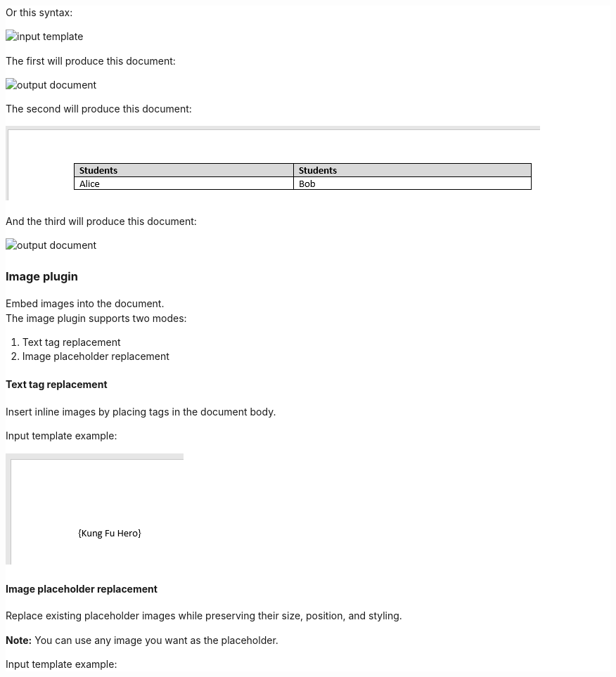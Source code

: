 Or this syntax:

![input template](./docs/assets/loop-over-content-in.png?raw=true)

The first will produce this document:

![output document](./docs/assets/loop-over-row-out.png?raw=true)

The second will produce this document:

![output document](./docs/assets/loop-over-column-out.png?raw=true)

And the third will produce this document:

![output document](./docs/assets/loop-over-content-out.png?raw=true)

### Image plugin

Embed images into the document.  
The image plugin supports two modes:

1. Text tag replacement
2. Image placeholder replacement

#### Text tag replacement

Insert inline images by placing tags in the document body.

Input template example:

![input template](./docs/assets/image-plugin-text-in.png?raw=true)

#### Image placeholder replacement

Replace existing placeholder images while preserving their size, position, and styling.

**Note:** You can use any image you want as the placeholder.

Input template example:
